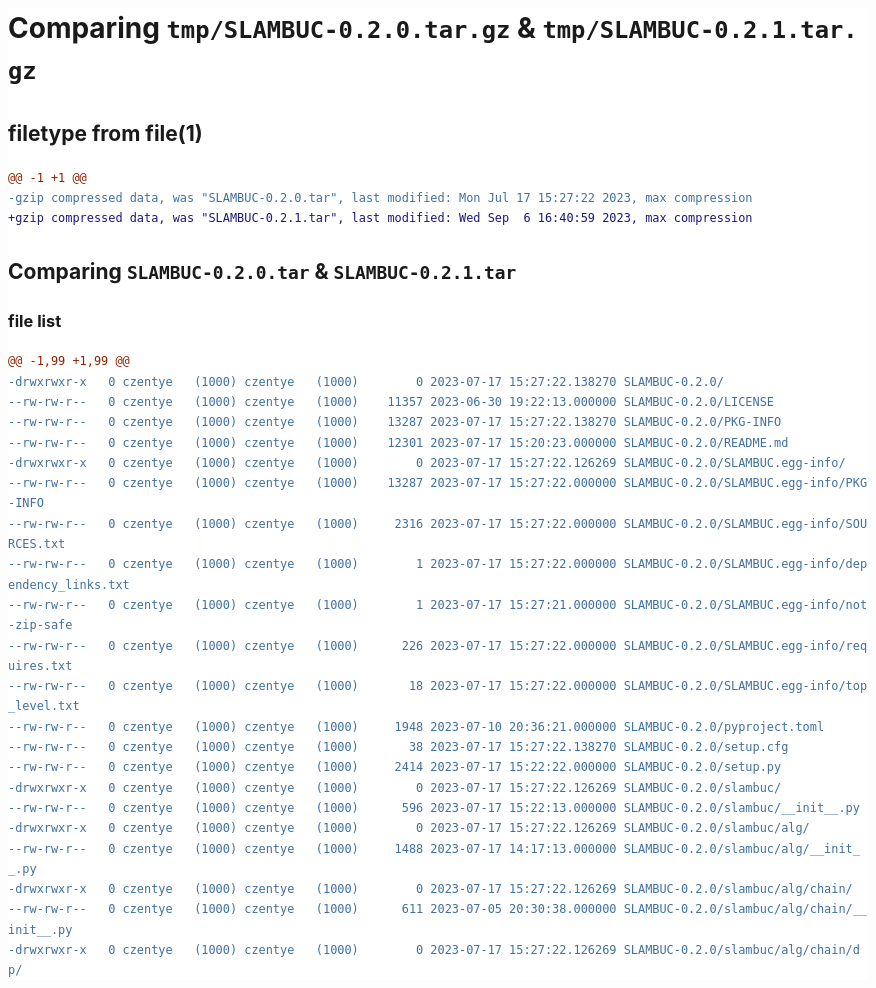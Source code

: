 # Comparing `tmp/SLAMBUC-0.2.0.tar.gz` & `tmp/SLAMBUC-0.2.1.tar.gz`

## filetype from file(1)

```diff
@@ -1 +1 @@
-gzip compressed data, was "SLAMBUC-0.2.0.tar", last modified: Mon Jul 17 15:27:22 2023, max compression
+gzip compressed data, was "SLAMBUC-0.2.1.tar", last modified: Wed Sep  6 16:40:59 2023, max compression
```

## Comparing `SLAMBUC-0.2.0.tar` & `SLAMBUC-0.2.1.tar`

### file list

```diff
@@ -1,99 +1,99 @@
-drwxrwxr-x   0 czentye   (1000) czentye   (1000)        0 2023-07-17 15:27:22.138270 SLAMBUC-0.2.0/
--rw-rw-r--   0 czentye   (1000) czentye   (1000)    11357 2023-06-30 19:22:13.000000 SLAMBUC-0.2.0/LICENSE
--rw-rw-r--   0 czentye   (1000) czentye   (1000)    13287 2023-07-17 15:27:22.138270 SLAMBUC-0.2.0/PKG-INFO
--rw-rw-r--   0 czentye   (1000) czentye   (1000)    12301 2023-07-17 15:20:23.000000 SLAMBUC-0.2.0/README.md
-drwxrwxr-x   0 czentye   (1000) czentye   (1000)        0 2023-07-17 15:27:22.126269 SLAMBUC-0.2.0/SLAMBUC.egg-info/
--rw-rw-r--   0 czentye   (1000) czentye   (1000)    13287 2023-07-17 15:27:22.000000 SLAMBUC-0.2.0/SLAMBUC.egg-info/PKG-INFO
--rw-rw-r--   0 czentye   (1000) czentye   (1000)     2316 2023-07-17 15:27:22.000000 SLAMBUC-0.2.0/SLAMBUC.egg-info/SOURCES.txt
--rw-rw-r--   0 czentye   (1000) czentye   (1000)        1 2023-07-17 15:27:22.000000 SLAMBUC-0.2.0/SLAMBUC.egg-info/dependency_links.txt
--rw-rw-r--   0 czentye   (1000) czentye   (1000)        1 2023-07-17 15:27:21.000000 SLAMBUC-0.2.0/SLAMBUC.egg-info/not-zip-safe
--rw-rw-r--   0 czentye   (1000) czentye   (1000)      226 2023-07-17 15:27:22.000000 SLAMBUC-0.2.0/SLAMBUC.egg-info/requires.txt
--rw-rw-r--   0 czentye   (1000) czentye   (1000)       18 2023-07-17 15:27:22.000000 SLAMBUC-0.2.0/SLAMBUC.egg-info/top_level.txt
--rw-rw-r--   0 czentye   (1000) czentye   (1000)     1948 2023-07-10 20:36:21.000000 SLAMBUC-0.2.0/pyproject.toml
--rw-rw-r--   0 czentye   (1000) czentye   (1000)       38 2023-07-17 15:27:22.138270 SLAMBUC-0.2.0/setup.cfg
--rw-rw-r--   0 czentye   (1000) czentye   (1000)     2414 2023-07-17 15:22:22.000000 SLAMBUC-0.2.0/setup.py
-drwxrwxr-x   0 czentye   (1000) czentye   (1000)        0 2023-07-17 15:27:22.126269 SLAMBUC-0.2.0/slambuc/
--rw-rw-r--   0 czentye   (1000) czentye   (1000)      596 2023-07-17 15:22:13.000000 SLAMBUC-0.2.0/slambuc/__init__.py
-drwxrwxr-x   0 czentye   (1000) czentye   (1000)        0 2023-07-17 15:27:22.126269 SLAMBUC-0.2.0/slambuc/alg/
--rw-rw-r--   0 czentye   (1000) czentye   (1000)     1488 2023-07-17 14:17:13.000000 SLAMBUC-0.2.0/slambuc/alg/__init__.py
-drwxrwxr-x   0 czentye   (1000) czentye   (1000)        0 2023-07-17 15:27:22.126269 SLAMBUC-0.2.0/slambuc/alg/chain/
--rw-rw-r--   0 czentye   (1000) czentye   (1000)      611 2023-07-05 20:30:38.000000 SLAMBUC-0.2.0/slambuc/alg/chain/__init__.py
-drwxrwxr-x   0 czentye   (1000) czentye   (1000)        0 2023-07-17 15:27:22.126269 SLAMBUC-0.2.0/slambuc/alg/chain/dp/
```